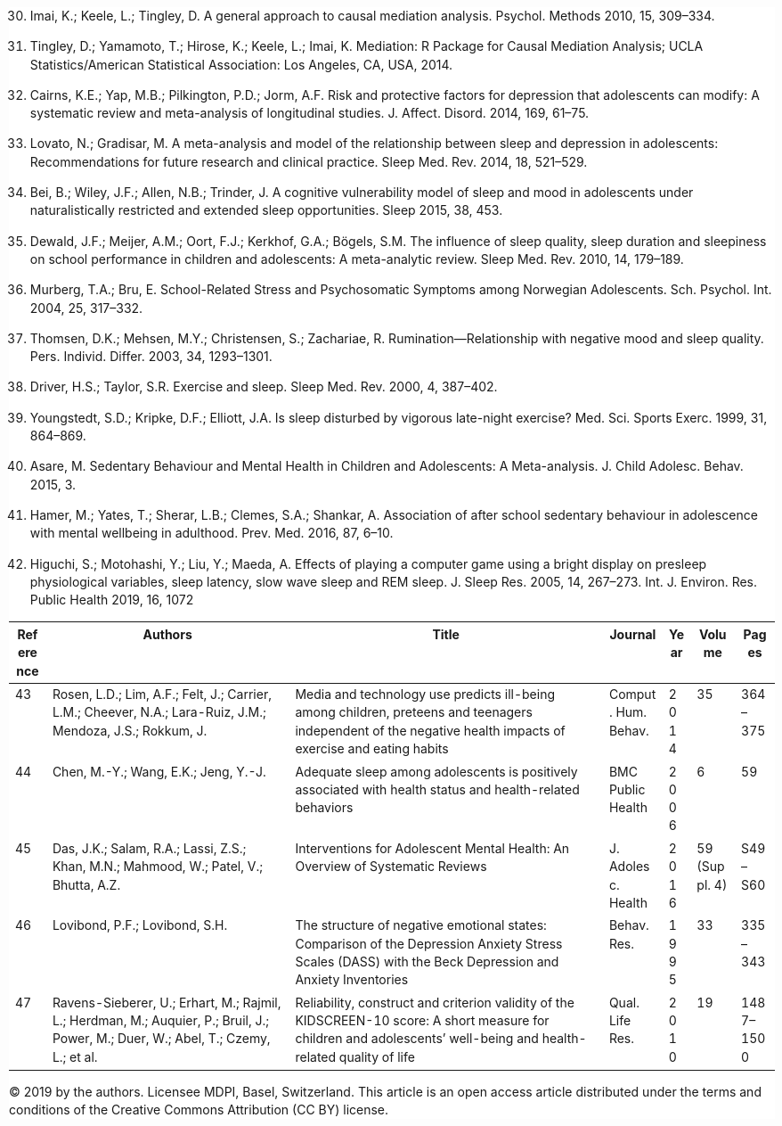 30. Imai, K.; Keele, L.; Tingley, D. A general approach to causal mediation analysis. Psychol. Methods 2010, 15, 309–334.

31. Tingley, D.; Yamamoto, T.; Hirose, K.; Keele, L.; Imai, K. Mediation: R Package for Causal Mediation Analysis; UCLA Statistics/American Statistical Association: Los Angeles, CA, USA, 2014.

32. Cairns, K.E.; Yap, M.B.; Pilkington, P.D.; Jorm, A.F. Risk and protective factors for depression that adolescents can modify: A systematic review and meta-analysis of longitudinal studies. J. Affect. Disord. 2014, 169, 61–75.

33. Lovato, N.; Gradisar, M. A meta-analysis and model of the relationship between sleep and depression in adolescents: Recommendations for future research and clinical practice. Sleep Med. Rev. 2014, 18, 521–529.

34. Bei, B.; Wiley, J.F.; Allen, N.B.; Trinder, J. A cognitive vulnerability model of sleep and mood in adolescents under naturalistically restricted and extended sleep opportunities. Sleep 2015, 38, 453.

35. Dewald, J.F.; Meijer, A.M.; Oort, F.J.; Kerkhof, G.A.; Bögels, S.M. The influence of sleep quality, sleep duration and sleepiness on school performance in children and adolescents: A meta-analytic review. Sleep Med. Rev. 2010, 14, 179–189.

36. Murberg, T.A.; Bru, E. School-Related Stress and Psychosomatic Symptoms among Norwegian Adolescents. Sch. Psychol. Int. 2004, 25, 317–332.

37. Thomsen, D.K.; Mehsen, M.Y.; Christensen, S.; Zachariae, R. Rumination—Relationship with negative mood and sleep quality. Pers. Individ. Differ. 2003, 34, 1293–1301.

38. Driver, H.S.; Taylor, S.R. Exercise and sleep. Sleep Med. Rev. 2000, 4, 387–402.

39. Youngstedt, S.D.; Kripke, D.F.; Elliott, J.A. Is sleep disturbed by vigorous late-night exercise? Med. Sci. Sports Exerc. 1999, 31, 864–869.

40. Asare, M. Sedentary Behaviour and Mental Health in Children and Adolescents: A Meta-analysis. J. Child Adolesc. Behav. 2015, 3.

41. Hamer, M.; Yates, T.; Sherar, L.B.; Clemes, S.A.; Shankar, A. Association of after school sedentary behaviour in adolescence with mental wellbeing in adulthood. Prev. Med. 2016, 87, 6–10.

42. Higuchi, S.; Motohashi, Y.; Liu, Y.; Maeda, A. Effects of playing a computer game using a bright display on presleep physiological variables, sleep latency, slow wave sleep and REM sleep. J. Sleep Res. 2005, 14, 267–273. Int. J. Environ. Res. Public Health 2019, 16, 1072

| Reference | Authors | Title | Journal | Year | Volume | Pages |
|-----------|---------|-------|---------|------|--------|-------|
| 43        | Rosen, L.D.; Lim, A.F.; Felt, J.; Carrier, L.M.; Cheever, N.A.; Lara-Ruiz, J.M.; Mendoza, J.S.; Rokkum, J. | Media and technology use predicts ill-being among children, preteens and teenagers independent of the negative health impacts of exercise and eating habits | Comput. Hum. Behav. | 2014 | 35 | 364–375 |
| 44        | Chen, M.-Y.; Wang, E.K.; Jeng, Y.-J. | Adequate sleep among adolescents is positively associated with health status and health-related behaviors | BMC Public Health | 2006 | 6 | 59 |
| 45        | Das, J.K.; Salam, R.A.; Lassi, Z.S.; Khan, M.N.; Mahmood, W.; Patel, V.; Bhutta, A.Z. | Interventions for Adolescent Mental Health: An Overview of Systematic Reviews | J. Adolesc. Health | 2016 | 59 (Suppl. 4) | S49–S60 |
| 46        | Lovibond, P.F.; Lovibond, S.H. | The structure of negative emotional states: Comparison of the Depression Anxiety Stress Scales (DASS) with the Beck Depression and Anxiety Inventories | Behav. Res. | 1995 | 33 | 335–343 |
| 47        | Ravens-Sieberer, U.; Erhart, M.; Rajmil, L.; Herdman, M.; Auquier, P.; Bruil, J.; Power, M.; Duer, W.; Abel, T.; Czemy, L.; et al. | Reliability, construct and criterion validity of the KIDSCREEN-10 score: A short measure for children and adolescents’ well-being and health-related quality of life | Qual. Life Res. | 2010 | 19 | 1487–1500 |

© 2019 by the authors. Licensee MDPI, Basel, Switzerland. This article is an open access article distributed under the terms and conditions of the Creative Commons Attribution (CC BY) license. 